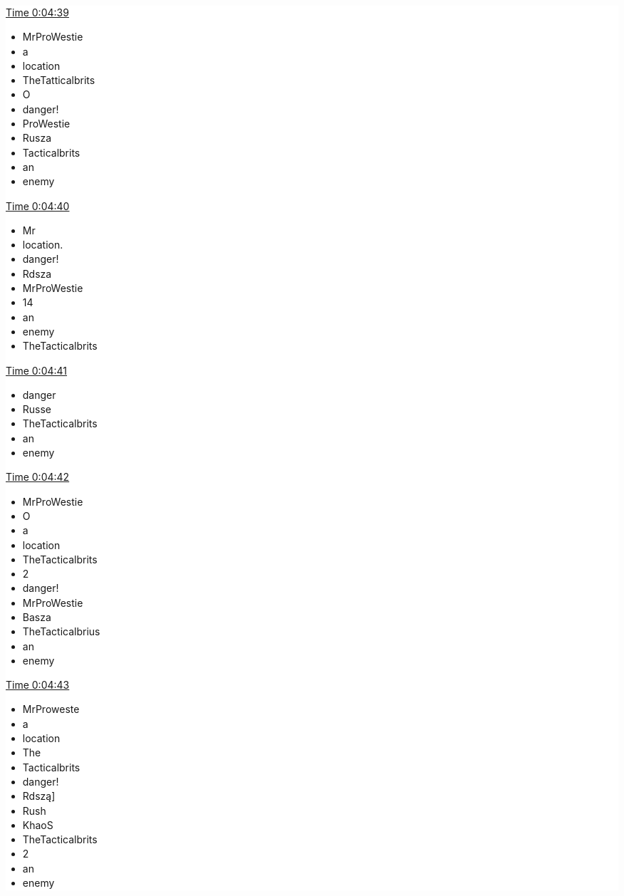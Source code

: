  [Time 0:04:39](https://youtu.be/xO2WQkaduGk?t=274) 
- MrProWestie 
- a 
- location 
- TheTatticalbrits 
- O 
- danger! 
- ProWestie 
- Rusza 
- Tacticalbrits 
- an 
- enemy 

 [Time 0:04:40](https://youtu.be/xO2WQkaduGk?t=275) 
- Mr 
- location. 
- danger! 
- Rdsza 
- MrProWestie 
- 14 
- an 
- enemy 
- TheTacticalbrits 

 [Time 0:04:41](https://youtu.be/xO2WQkaduGk?t=276) 
- danger 
- Russe 
- TheTacticalbrits 
- an 
- enemy 

 [Time 0:04:42](https://youtu.be/xO2WQkaduGk?t=277) 
- MrProWestie 
- O 
- a 
- location 
- TheTacticalbrits 
- 2 
- danger! 
- MrProWestie 
- Basza 
- TheTacticalbrius 
- an 
- enemy 

 [Time 0:04:43](https://youtu.be/xO2WQkaduGk?t=278) 
- MrProweste 
- a 
- location 
- The 
- Tacticalbrits 
- danger! 
- Rdszą] 
- Rush 
- KhaoS 
- TheTacticalbrits 
- 2 
- an 
- enemy 
